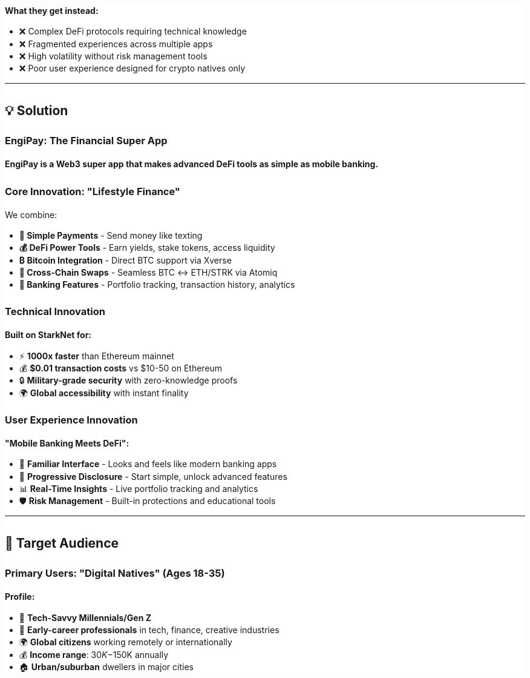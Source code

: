 **What they get instead:**
- ❌ Complex DeFi protocols requiring technical knowledge
- ❌ Fragmented experiences across multiple apps
- ❌ High volatility without risk management tools
- ❌ Poor user experience designed for crypto natives only

---

## 💡 Solution

### **EngiPay: The Financial Super App**

**EngiPay is a Web3 super app that makes advanced DeFi tools as simple as mobile banking.**

### **Core Innovation: "Lifestyle Finance"**

We combine:
- **📱 Simple Payments** - Send money like texting
- **💰 DeFi Power Tools** - Earn yields, stake tokens, access liquidity
- **₿ Bitcoin Integration** - Direct BTC support via Xverse
- **🔄 Cross-Chain Swaps** - Seamless BTC ↔ ETH/STRK via Atomiq
- **🏦 Banking Features** - Portfolio tracking, transaction history, analytics

### **Technical Innovation**

**Built on StarkNet for:**
- ⚡ **1000x faster** than Ethereum mainnet
- 💰 **$0.01 transaction costs** vs $10-50 on Ethereum
- 🔒 **Military-grade security** with zero-knowledge proofs
- 🌍 **Global accessibility** with instant finality

### **User Experience Innovation**

**"Mobile Banking Meets DeFi":**
- 🎯 **Familiar Interface** - Looks and feels like modern banking apps
- 🚀 **Progressive Disclosure** - Start simple, unlock advanced features
- 📊 **Real-Time Insights** - Live portfolio tracking and analytics
- 🛡️ **Risk Management** - Built-in protections and educational tools

---

## 👥 Target Audience

### **Primary Users: "Digital Natives" (Ages 18-35)**

**Profile:**
- 📱 **Tech-Savvy Millennials/Gen Z**
- 💼 **Early-career professionals** in tech, finance, creative industries
- 🌍 **Global citizens** working remotely or internationally
- 💰 **Income range**: $30K-$150K annually
- 🏠 **Urban/suburban** dwellers in major cities
